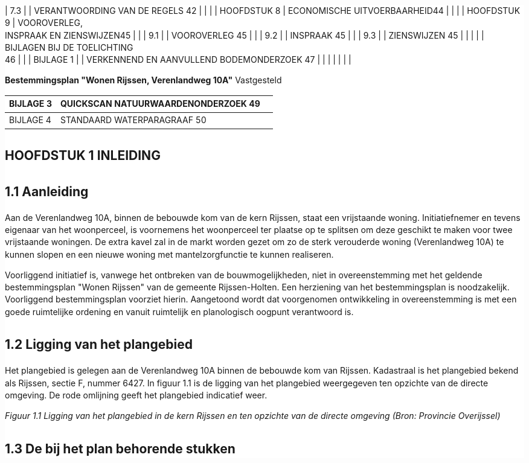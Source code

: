 | 7.3                      |             | VERANTWOORDING VAN DE REGELS  42                                                                                      |    |
|                          | HOOFDSTUK 8 | ECONOMISCHE UITVOERBAARHEID44                                                                                         |    |
|                          | HOOFDSTUK 9 | VOOROVERLEG,<br>INSPRAAK EN ZIENSWIJZEN45                                                                             |    |
| 9.1                      |             | VOOROVERLEG  45                                                                                                       |    |
| 9.2                      |             | INSPRAAK  45                                                                                                          |    |
| 9.3                      |             | ZIENSWIJZEN  45                                                                                                       |    |
|                          |             | BIJLAGEN BIJ DE TOELICHTING<br>46                                                                                     |    |
| BIJLAGE 1                |             | VERKENNEND EN AANVULLEND BODEMONDERZOEK  47                                                                           |    |
|                          |             |                                                                                                                       |    |

**Bestemmingsplan "Wonen Rijssen, Verenlandweg 10A"**  Vastgesteld

| BIJLAGE 3 | QUICKSCAN NATUURWAARDENONDERZOEK 49 |  |
|-----------|-------------------------------------|--|
| BIJLAGE 4 | STANDAARD WATERPARAGRAAF  50        |  |

## <span id="page-5-1"></span><span id="page-5-0"></span>**HOOFDSTUK 1 INLEIDING**

## **1.1 Aanleiding**

Aan de Verenlandweg 10A, binnen de bebouwde kom van de kern Rijssen, staat een vrijstaande woning. Initiatiefnemer en tevens eigenaar van het woonperceel, is voornemens het woonperceel ter plaatse op te splitsen om deze geschikt te maken voor twee vrijstaande woningen. De extra kavel zal in de markt worden gezet om zo de sterk verouderde woning (Verenlandweg 10A) te kunnen slopen en een nieuwe woning met mantelzorgfunctie te kunnen realiseren.

Voorliggend initiatief is, vanwege het ontbreken van de bouwmogelijkheden, niet in overeenstemming met het geldende bestemmingsplan "Wonen Rijssen" van de gemeente Rijssen-Holten. Een herziening van het bestemmingsplan is noodzakelijk. Voorliggend bestemmingsplan voorziet hierin. Aangetoond wordt dat voorgenomen ontwikkeling in overeenstemming is met een goede ruimtelijke ordening en vanuit ruimtelijk en planologisch oogpunt verantwoord is.

## <span id="page-5-2"></span>**1.2 Ligging van het plangebied**

Het plangebied is gelegen aan de Verenlandweg 10A binnen de bebouwde kom van Rijssen. Kadastraal is het plangebied bekend als Rijssen, sectie F, nummer 6427. In figuur 1.1 is de ligging van het plangebied weergegeven ten opzichte van de directe omgeving. De rode omlijning geeft het plangebied indicatief weer.

<span id="page-5-3"></span>*Figuur 1.1 Ligging van het plangebied in de kern Rijssen en ten opzichte van de directe omgeving (Bron: Provincie Overijssel)*

## **1.3 De bij het plan behorende stukken**
